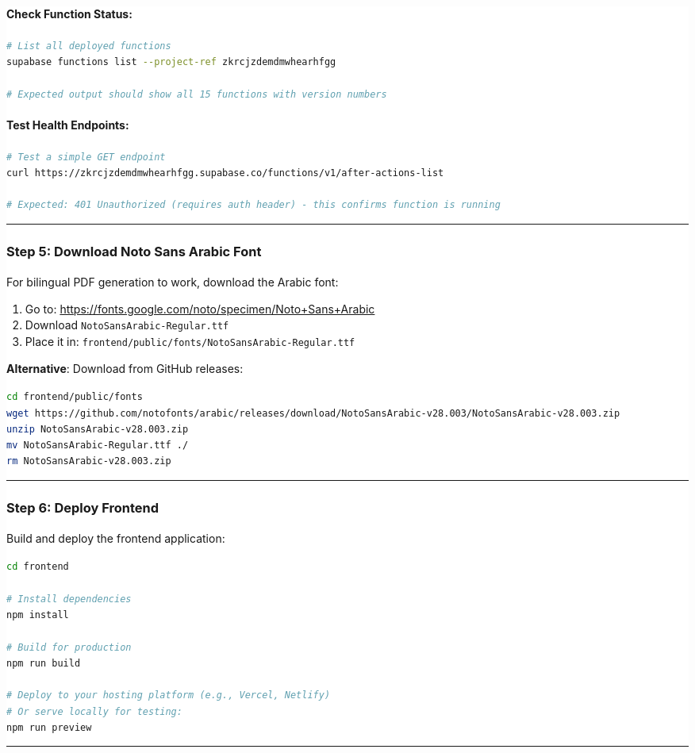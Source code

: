 #### Check Function Status:

```bash
# List all deployed functions
supabase functions list --project-ref zkrcjzdemdmwhearhfgg

# Expected output should show all 15 functions with version numbers
```

#### Test Health Endpoints:

```bash
# Test a simple GET endpoint
curl https://zkrcjzdemdmwhearhfgg.supabase.co/functions/v1/after-actions-list

# Expected: 401 Unauthorized (requires auth header) - this confirms function is running
```

---

### Step 5: Download Noto Sans Arabic Font

For bilingual PDF generation to work, download the Arabic font:

1. Go to: https://fonts.google.com/noto/specimen/Noto+Sans+Arabic
2. Download `NotoSansArabic-Regular.ttf`
3. Place it in: `frontend/public/fonts/NotoSansArabic-Regular.ttf`

**Alternative**: Download from GitHub releases:
```bash
cd frontend/public/fonts
wget https://github.com/notofonts/arabic/releases/download/NotoSansArabic-v28.003/NotoSansArabic-v28.003.zip
unzip NotoSansArabic-v28.003.zip
mv NotoSansArabic-Regular.ttf ./
rm NotoSansArabic-v28.003.zip
```

---

### Step 6: Deploy Frontend

Build and deploy the frontend application:

```bash
cd frontend

# Install dependencies
npm install

# Build for production
npm run build

# Deploy to your hosting platform (e.g., Vercel, Netlify)
# Or serve locally for testing:
npm run preview
```

---